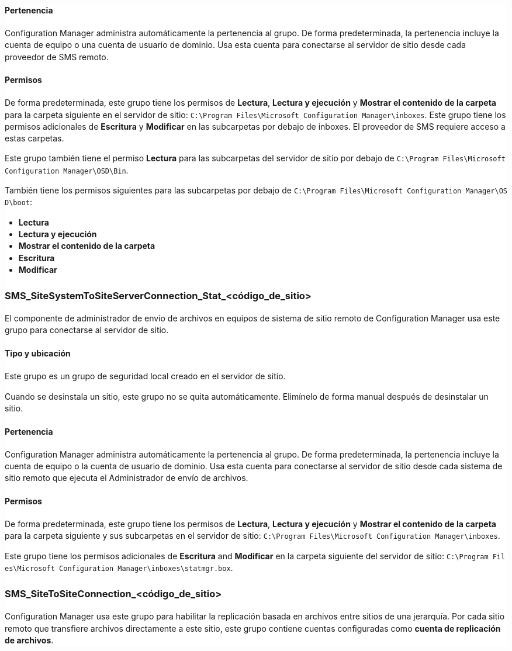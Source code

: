 #### <a name="membership"></a>Pertenencia
Configuration Manager administra automáticamente la pertenencia al grupo. De forma predeterminada, la pertenencia incluye la cuenta de equipo o una cuenta de usuario de dominio. Usa esta cuenta para conectarse al servidor de sitio desde cada proveedor de SMS remoto.

#### <a name="permissions"></a>Permisos
De forma predeterminada, este grupo tiene los permisos de **Lectura**, **Lectura y ejecución** y **Mostrar el contenido de la carpeta** para la carpeta siguiente en el servidor de sitio: `C:\Program Files\Microsoft Configuration Manager\inboxes`. Este grupo tiene los permisos adicionales de **Escritura** y **Modificar** en las subcarpetas por debajo de inboxes. El proveedor de SMS requiere acceso a estas carpetas.

Este grupo también tiene el permiso **Lectura** para las subcarpetas del servidor de sitio por debajo de `C:\Program Files\Microsoft Configuration Manager\OSD\Bin`. 

También tiene los permisos siguientes para las subcarpetas por debajo de `C:\Program Files\Microsoft Configuration Manager\OSD\boot`:
- **Lectura**  
- **Lectura y ejecución**  
- **Mostrar el contenido de la carpeta**  
- **Escritura**  
- **Modificar**   


### <a name="bkmk_remotestat"></a> SMS_SiteSystemToSiteServerConnection_Stat_&lt;código_de_sitio\>  

El componente de administrador de envío de archivos en equipos de sistema de sitio remoto de Configuration Manager usa este grupo para conectarse al servidor de sitio.  

#### <a name="type-and-location"></a>Tipo y ubicación
Este grupo es un grupo de seguridad local creado en el servidor de sitio.

Cuando se desinstala un sitio, este grupo no se quita automáticamente. Elimínelo de forma manual después de desinstalar un sitio.

#### <a name="membership"></a>Pertenencia
Configuration Manager administra automáticamente la pertenencia al grupo. De forma predeterminada, la pertenencia incluye la cuenta de equipo o la cuenta de usuario de dominio. Usa esta cuenta para conectarse al servidor de sitio desde cada sistema de sitio remoto que ejecuta el Administrador de envío de archivos.

#### <a name="permissions"></a>Permisos
De forma predeterminada, este grupo tiene los permisos de **Lectura**, **Lectura y ejecución** y **Mostrar el contenido de la carpeta** para la carpeta siguiente y sus subcarpetas en el servidor de sitio: `C:\Program Files\Microsoft Configuration Manager\inboxes`. 

Este grupo tiene los permisos adicionales de **Escritura** and **Modificar** en la carpeta siguiente del servidor de sitio: `C:\Program Files\Microsoft Configuration Manager\inboxes\statmgr.box`.


### <a name="bkmk_filerepl"></a> SMS_SiteToSiteConnection_&lt;código_de_sitio\>  
 Configuration Manager usa este grupo para habilitar la replicación basada en archivos entre sitios de una jerarquía. Por cada sitio remoto que transfiere archivos directamente a este sitio, este grupo contiene cuentas configuradas como **cuenta de replicación de archivos**.  
